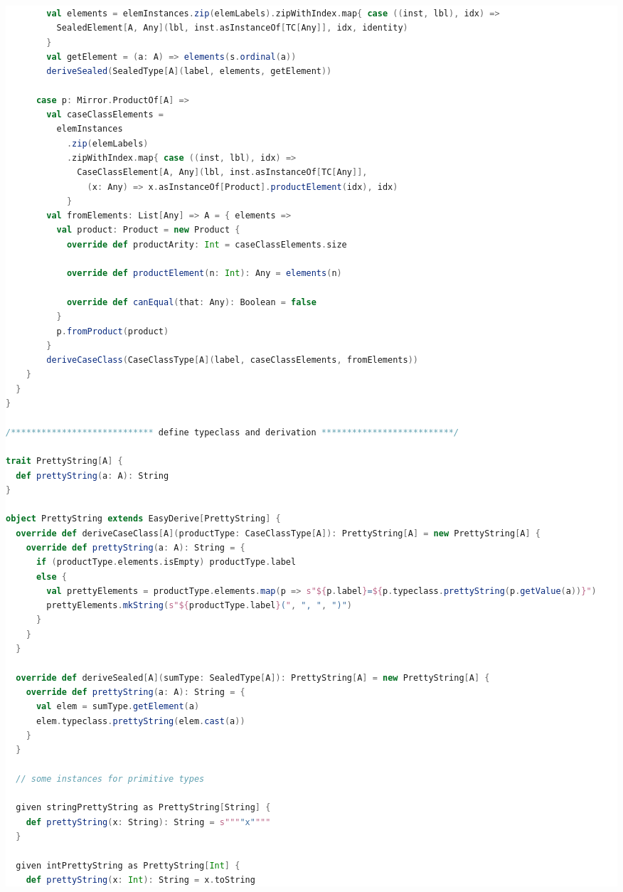 ```scala
        val elements = elemInstances.zip(elemLabels).zipWithIndex.map{ case ((inst, lbl), idx) =>
          SealedElement[A, Any](lbl, inst.asInstanceOf[TC[Any]], idx, identity)
        }
        val getElement = (a: A) => elements(s.ordinal(a))
        deriveSealed(SealedType[A](label, elements, getElement))

      case p: Mirror.ProductOf[A] =>
        val caseClassElements =
          elemInstances
            .zip(elemLabels)
            .zipWithIndex.map{ case ((inst, lbl), idx) =>
              CaseClassElement[A, Any](lbl, inst.asInstanceOf[TC[Any]],
                (x: Any) => x.asInstanceOf[Product].productElement(idx), idx)
            }
        val fromElements: List[Any] => A = { elements =>
          val product: Product = new Product {
            override def productArity: Int = caseClassElements.size

            override def productElement(n: Int): Any = elements(n)

            override def canEqual(that: Any): Boolean = false
          }
          p.fromProduct(product)
        }
        deriveCaseClass(CaseClassType[A](label, caseClassElements, fromElements))
    }
  }
}

/**************************** define typeclass and derivation **************************/

trait PrettyString[A] {
  def prettyString(a: A): String
}

object PrettyString extends EasyDerive[PrettyString] {
  override def deriveCaseClass[A](productType: CaseClassType[A]): PrettyString[A] = new PrettyString[A] {
    override def prettyString(a: A): String = {
      if (productType.elements.isEmpty) productType.label
      else {
        val prettyElements = productType.elements.map(p => s"${p.label}=${p.typeclass.prettyString(p.getValue(a))}")
        prettyElements.mkString(s"${productType.label}(", ", ", ")")
      }
    }
  }

  override def deriveSealed[A](sumType: SealedType[A]): PrettyString[A] = new PrettyString[A] {
    override def prettyString(a: A): String = {
      val elem = sumType.getElement(a)
      elem.typeclass.prettyString(elem.cast(a))
    }
  }

  // some instances for primitive types

  given stringPrettyString as PrettyString[String] {
    def prettyString(x: String): String = s""""x""""
  }

  given intPrettyString as PrettyString[Int] {
    def prettyString(x: Int): String = x.toString
```